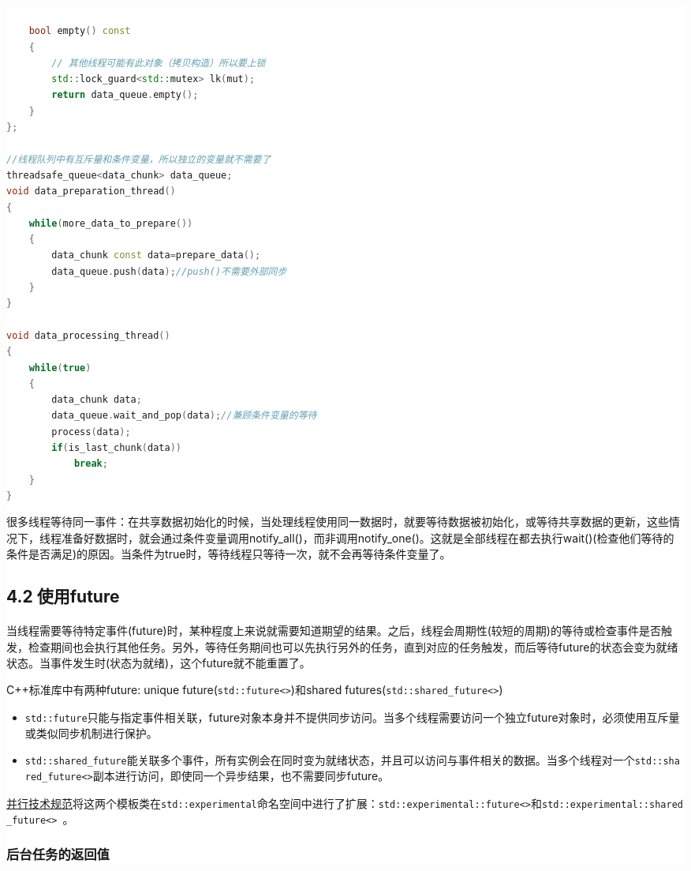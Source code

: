 ```c++

    bool empty() const
    {
        // 其他线程可能有此对象（拷贝构造）所以要上锁
        std::lock_guard<std::mutex> lk(mut);
        return data_queue.empty();
    }
};

//线程队列中有互斥量和条件变量，所以独立的变量就不需要了
threadsafe_queue<data_chunk> data_queue; 
void data_preparation_thread()
{
    while(more_data_to_prepare())
    {
        data_chunk const data=prepare_data();
        data_queue.push(data);//push()不需要外部同步
    }
}

void data_processing_thread()
{
    while(true)
    {
        data_chunk data;
        data_queue.wait_and_pop(data);//兼顾条件变量的等待
        process(data);
        if(is_last_chunk(data))
            break;
    }
}
```

很多线程等待同一事件：在共享数据初始化的时候，当处理线程使用同一数据时，就要等待数据被初始化，或等待共享数据的更新，这些情况下，线程准备好数据时，就会通过条件变量调用notify_all()，而非调用notify_one()。这就是全部线程在都去执行wait()(检查他们等待的条件是否满足)的原因。当条件为true时，等待线程只等待一次，就不会再等待条件变量了。

## 4.2 使用future

当线程需要等待特定事件(future)时，某种程度上来说就需要知道期望的结果。之后，线程会周期性(较短的周期)的等待或检查事件是否触发，检查期间也会执行其他任务。另外，等待任务期间也可以先执行另外的任务，直到对应的任务触发，而后等待future的状态会变为就绪状态。当事件发生时(状态为就绪)，这个future就不能重置了。

C++标准库中有两种future: unique future(`std::future<>`)和shared futures(`std::shared_future<>`)

- `std::future`只能与指定事件相关联，future对象本身并不提供同步访问。当多个线程需要访问一个独立future对象时，必须使用互斥量或类似同步机制进行保护。

- `std::shared_future`能关联多个事件，所有实例会在同时变为就绪状态，并且可以访问与事件相关的数据。当多个线程对一个`std::shared_future<>`副本进行访问，即使同一个异步结果，也不需要同步future。

[并行技术规范](https://en.cppreference.com/w/cpp/experimental/concurrency)将这两个模板类在`std::experimental`命名空间中进行了扩展：`std::experimental::future<>`和`std::experimental::shared_future<> `。

### 后台任务的返回值
